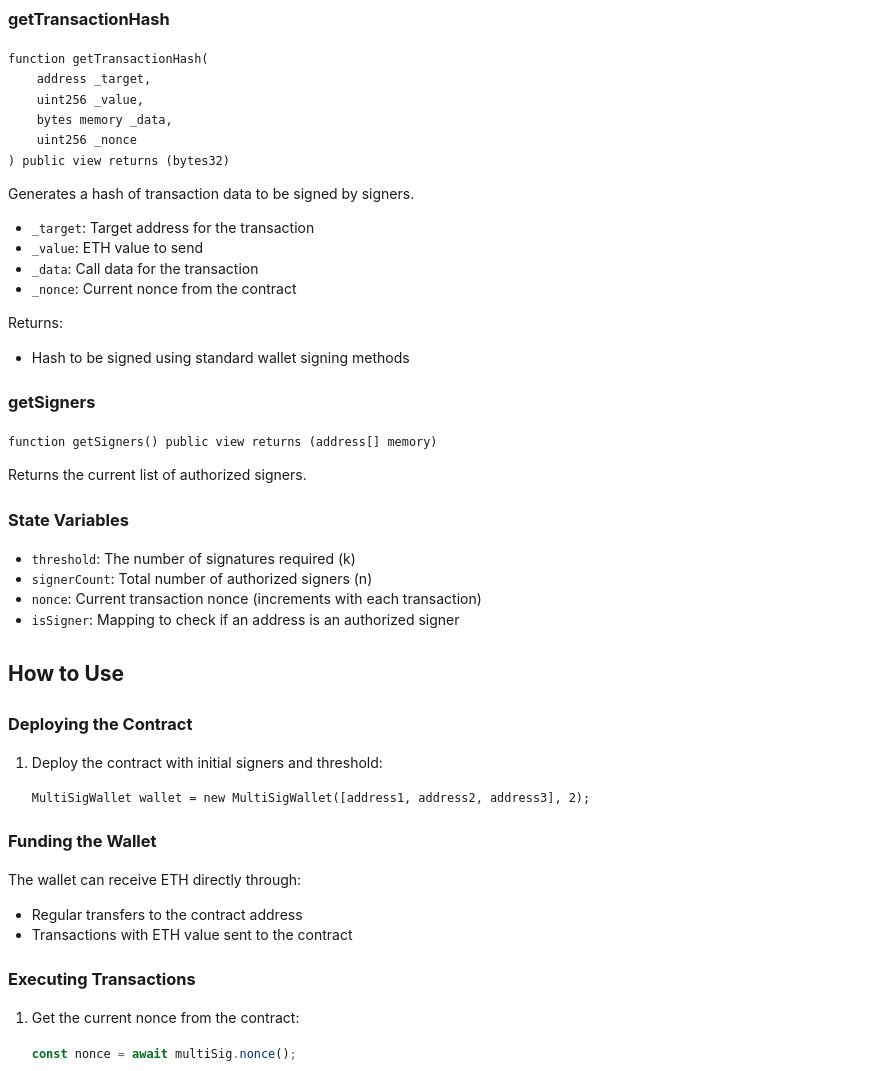 ### getTransactionHash

```solidity
function getTransactionHash(
    address _target,
    uint256 _value,
    bytes memory _data,
    uint256 _nonce
) public view returns (bytes32)
```

Generates a hash of transaction data to be signed by signers.

- `_target`: Target address for the transaction
- `_value`: ETH value to send
- `_data`: Call data for the transaction
- `_nonce`: Current nonce from the contract

Returns:
- Hash to be signed using standard wallet signing methods

### getSigners

```solidity
function getSigners() public view returns (address[] memory)
```

Returns the current list of authorized signers.

### State Variables

- `threshold`: The number of signatures required (k)
- `signerCount`: Total number of authorized signers (n)
- `nonce`: Current transaction nonce (increments with each transaction)
- `isSigner`: Mapping to check if an address is an authorized signer

## How to Use

### Deploying the Contract

1. Deploy the contract with initial signers and threshold:
   ```solidity
   MultiSigWallet wallet = new MultiSigWallet([address1, address2, address3], 2);
   ```

### Funding the Wallet

The wallet can receive ETH directly through:
- Regular transfers to the contract address
- Transactions with ETH value sent to the contract

### Executing Transactions

1. Get the current nonce from the contract:
   ```javascript
   const nonce = await multiSig.nonce();
   ```
